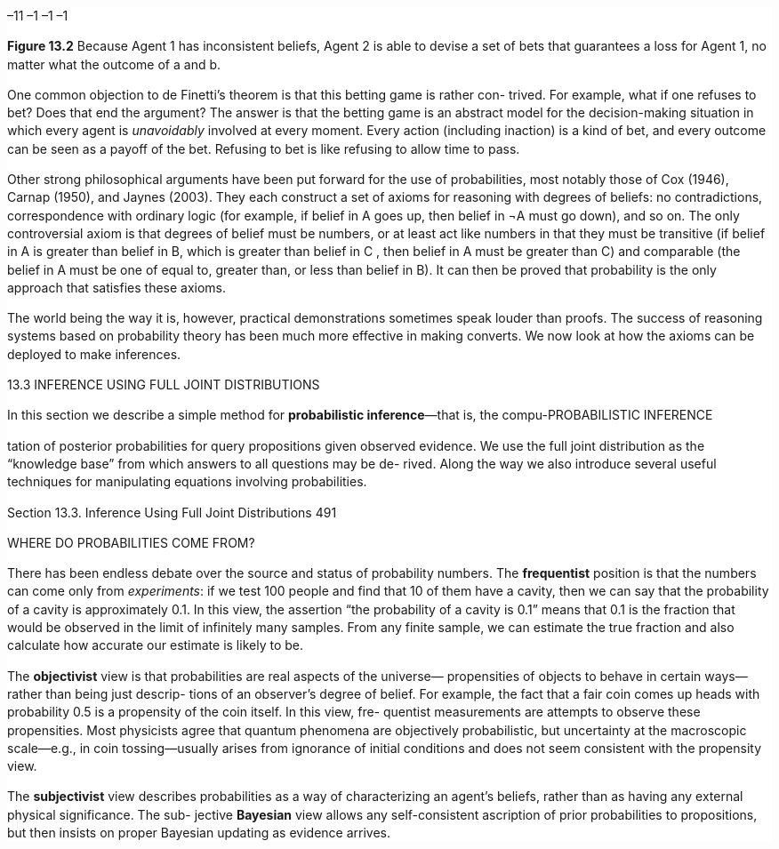–11 –1 –1 –1

**Figure 13.2** Because Agent 1 has inconsistent beliefs, Agent 2 is able to devise a set of bets that guarantees a loss for Agent 1, no matter what the outcome of a and b.

One common objection to de Finetti’s theorem is that this betting game is rather con- trived. For example, what if one refuses to bet? Does that end the argument? The answer is that the betting game is an abstract model for the decision-making situation in which every agent is _unavoidably_ involved at every moment. Every action (including inaction) is a kind of bet, and every outcome can be seen as a payoff of the bet. Refusing to bet is like refusing to allow time to pass.

Other strong philosophical arguments have been put forward for the use of probabilities, most notably those of Cox (1946), Carnap (1950), and Jaynes (2003). They each construct a set of axioms for reasoning with degrees of beliefs: no contradictions, correspondence with ordinary logic (for example, if belief in A goes up, then belief in ¬A must go down), and so on. The only controversial axiom is that degrees of belief must be numbers, or at least act like numbers in that they must be transitive (if belief in A is greater than belief in B, which is greater than belief in C , then belief in A must be greater than C) and comparable (the belief in A must be one of equal to, greater than, or less than belief in B). It can then be proved that probability is the only approach that satisfies these axioms.

The world being the way it is, however, practical demonstrations sometimes speak louder than proofs. The success of reasoning systems based on probability theory has been much more effective in making converts. We now look at how the axioms can be deployed to make inferences.

13.3 INFERENCE USING FULL JOINT DISTRIBUTIONS

In this section we describe a simple method for **probabilistic inference**—that is, the compu-PROBABILISTIC INFERENCE

tation of posterior probabilities for query propositions given observed evidence. We use the full joint distribution as the “knowledge base” from which answers to all questions may be de- rived. Along the way we also introduce several useful techniques for manipulating equations involving probabilities.  

Section 13.3. Inference Using Full Joint Distributions 491

WHERE DO PROBABILITIES COME FROM?

There has been endless debate over the source and status of probability numbers. The **frequentist** position is that the numbers can come only from _experiments_: if we test 100 people and find that 10 of them have a cavity, then we can say that the probability of a cavity is approximately 0.1. In this view, the assertion “the probability of a cavity is 0.1” means that 0.1 is the fraction that would be observed in the limit of infinitely many samples. From any finite sample, we can estimate the true fraction and also calculate how accurate our estimate is likely to be.

The **objectivist** view is that probabilities are real aspects of the universe— propensities of objects to behave in certain ways—rather than being just descrip- tions of an observer’s degree of belief. For example, the fact that a fair coin comes up heads with probability 0.5 is a propensity of the coin itself. In this view, fre- quentist measurements are attempts to observe these propensities. Most physicists agree that quantum phenomena are objectively probabilistic, but uncertainty at the macroscopic scale—e.g., in coin tossing—usually arises from ignorance of initial conditions and does not seem consistent with the propensity view.

The **subjectivist** view describes probabilities as a way of characterizing an agent’s beliefs, rather than as having any external physical significance. The sub- jective **Bayesian** view allows any self-consistent ascription of prior probabilities to propositions, but then insists on proper Bayesian updating as evidence arrives.
